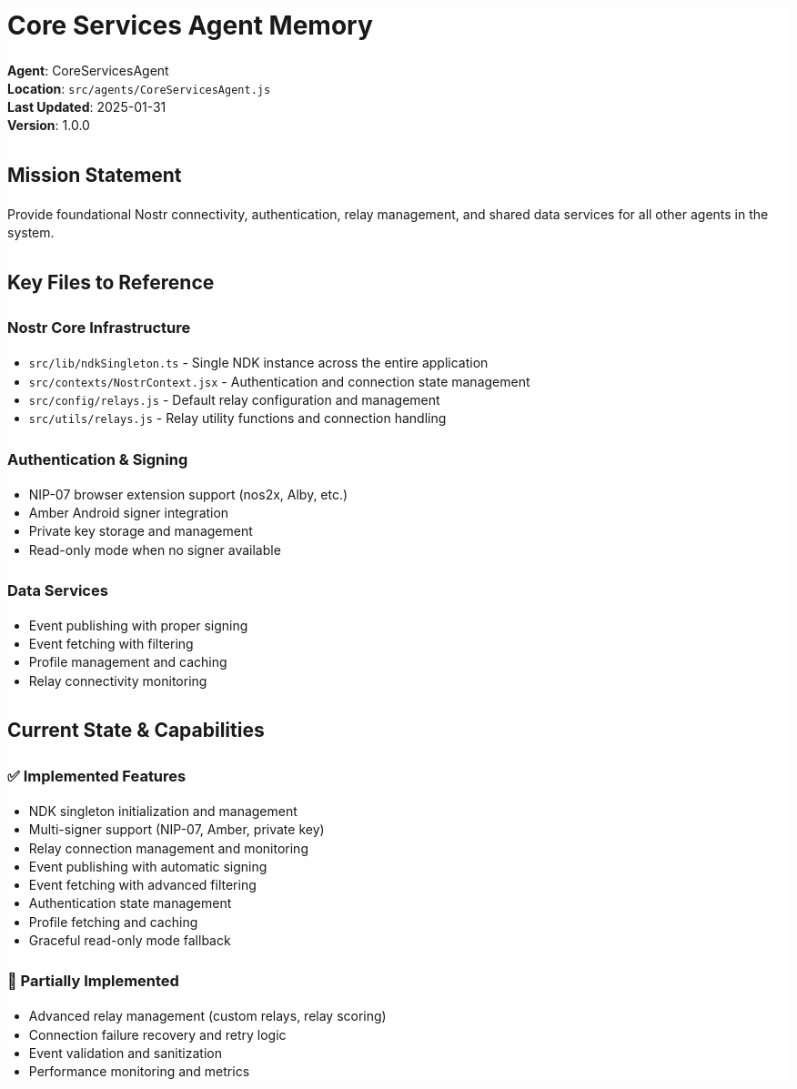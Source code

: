 # Core Services Agent Memory

**Agent**: CoreServicesAgent  
**Location**: `src/agents/CoreServicesAgent.js`  
**Last Updated**: 2025-01-31  
**Version**: 1.0.0

## Mission Statement
Provide foundational Nostr connectivity, authentication, relay management, and shared data services for all other agents in the system.

## Key Files to Reference

### Nostr Core Infrastructure  
- `src/lib/ndkSingleton.ts` - Single NDK instance across the entire application  
- `src/contexts/NostrContext.jsx` - Authentication and connection state management
- `src/config/relays.js` - Default relay configuration and management
- `src/utils/relays.js` - Relay utility functions and connection handling

### Authentication & Signing
- NIP-07 browser extension support (nos2x, Alby, etc.)
- Amber Android signer integration
- Private key storage and management
- Read-only mode when no signer available

### Data Services
- Event publishing with proper signing
- Event fetching with filtering
- Profile management and caching  
- Relay connectivity monitoring

## Current State & Capabilities

### ✅ Implemented Features
- NDK singleton initialization and management
- Multi-signer support (NIP-07, Amber, private key)
- Relay connection management and monitoring
- Event publishing with automatic signing
- Event fetching with advanced filtering
- Authentication state management
- Profile fetching and caching
- Graceful read-only mode fallback

### 🚧 Partially Implemented
- Advanced relay management (custom relays, relay scoring)
- Connection failure recovery and retry logic
- Event validation and sanitization
- Performance monitoring and metrics
